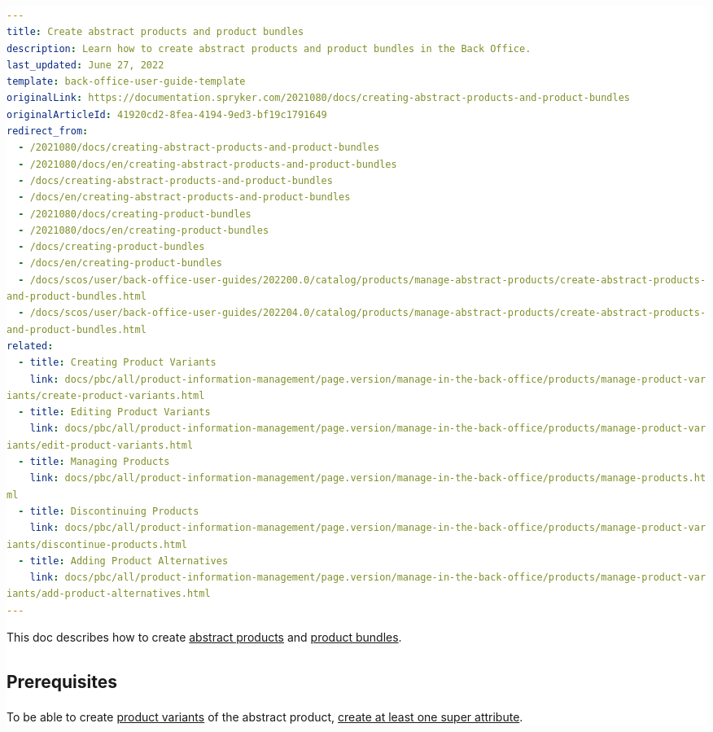 ```yaml
---
title: Create abstract products and product bundles
description: Learn how to create abstract products and product bundles in the Back Office.
last_updated: June 27, 2022
template: back-office-user-guide-template
originalLink: https://documentation.spryker.com/2021080/docs/creating-abstract-products-and-product-bundles
originalArticleId: 41920cd2-8fea-4194-9ed3-bf19c1791649
redirect_from:
  - /2021080/docs/creating-abstract-products-and-product-bundles
  - /2021080/docs/en/creating-abstract-products-and-product-bundles
  - /docs/creating-abstract-products-and-product-bundles
  - /docs/en/creating-abstract-products-and-product-bundles
  - /2021080/docs/creating-product-bundles
  - /2021080/docs/en/creating-product-bundles
  - /docs/creating-product-bundles
  - /docs/en/creating-product-bundles
  - /docs/scos/user/back-office-user-guides/202200.0/catalog/products/manage-abstract-products/create-abstract-products-and-product-bundles.html
  - /docs/scos/user/back-office-user-guides/202204.0/catalog/products/manage-abstract-products/create-abstract-products-and-product-bundles.html  
related:
  - title: Creating Product Variants
    link: docs/pbc/all/product-information-management/page.version/manage-in-the-back-office/products/manage-product-variants/create-product-variants.html
  - title: Editing Product Variants
    link: docs/pbc/all/product-information-management/page.version/manage-in-the-back-office/products/manage-product-variants/edit-product-variants.html
  - title: Managing Products
    link: docs/pbc/all/product-information-management/page.version/manage-in-the-back-office/products/manage-products.html
  - title: Discontinuing Products
    link: docs/pbc/all/product-information-management/page.version/manage-in-the-back-office/products/manage-product-variants/discontinue-products.html
  - title: Adding Product Alternatives
    link: docs/pbc/all/product-information-management/page.version/manage-in-the-back-office/products/manage-product-variants/add-product-alternatives.html
---
```


This doc describes how to create [abstract products](/docs/pbc/all/product-information-management/{{page.version}}/feature-overviews/product-feature-overview/product-feature-overview.html#abstract-products-and-product-variants) and [product bundles](/docs/pbc/all/product-information-management/{{page.version}}/feature-overviews/product-bundles-feature-overview.html).

## Prerequisites

To be able to create [product variants](/docs/pbc/all/product-information-management/{{page.version}}/feature-overviews/product-feature-overview/product-feature-overview.html#abstract-products-and-product-variants) of the abstract product, [create at least one super attribute](/docs/pbc/all/product-information-management/{{page.version}}/manage-in-the-back-office/attributes/create-product-attributes.html).
